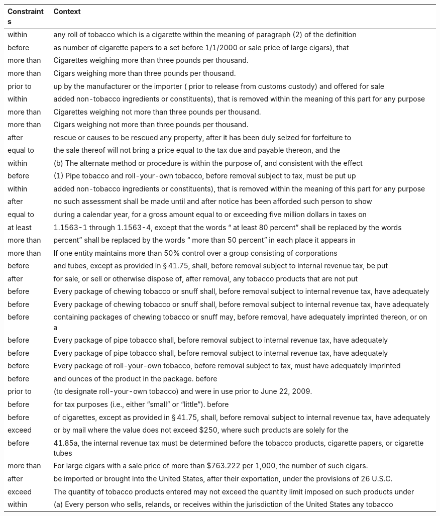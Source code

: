 | Constraints   | Context                                                                                                                             |
|:--------------|:------------------------------------------------------------------------------------------------------------------------------------|
| within        | any roll of tobacco which is a cigarette within the meaning of paragraph (2) of the definition                                      |
| before        | as number of cigarette papers to a set before 1/1/2000 or sale price of large cigars), that                                         |
| more than     | Cigarettes weighing  more than  three pounds per thousand.                                                                          |
| more than     | Cigars weighing  more than  three pounds per thousand.                                                                              |
| prior to      | up by the manufacturer or the importer ( prior to release from customs custody) and offered for sale                                |
| within        | added non-tobacco ingredients or constituents), that is removed within the meaning of this part for any purpose                     |
| more than     | Cigarettes weighing not  more than  three pounds per thousand.                                                                      |
| more than     | Cigars weighing not  more than  three pounds per thousand.                                                                          |
| after         | rescue or causes to be rescued any property, after it has been duly seized for forfeiture to                                        |
| equal to      | the sale thereof will not bring a price equal to the tax due and payable thereon, and the                                           |
| within        | (b) The alternate method or procedure is  within the purpose of, and consistent with the effect                                     |
| before        | (1) Pipe tobacco and roll-your-own tobacco,  before removal subject to tax, must be put up                                          |
| within        | added non-tobacco ingredients or constituents), that is removed within the meaning of this part for any purpose                     |
| after         | no such assessment shall be made until and after notice has been afforded such person to show                                       |
| equal to      | during a calendar year, for a gross amount equal to or exceeding five million dollars in taxes on                                   |
| at least      | 1.1563-1 through 1.1563-4, except that the words &#8220; at least 80 percent&#8221; shall be replaced by the words                  |
| more than     | percent&#8221; shall be replaced by the words &#8220; more than 50 percent&#8221; in each place it appears in                       |
| more than     | If one entity maintains  more than 50% control over a group consisting of corporations                                              |
| before        | and tubes, except as provided in &#167;&#8201;41.75, shall, before removal subject to internal revenue tax, be put                  |
| after         | for sale, or sell or otherwise dispose of, after removal, any tobacco products that are not put                                     |
| before        | Every package of chewing tobacco or snuff shall,  before removal subject to internal revenue tax, have adequately                   |
| before        | Every package of chewing tobacco or snuff shall,  before removal subject to internal revenue tax, have adequately                   |
| before        | containing packages of chewing tobacco or snuff may, before removal, have adequately imprinted thereon, or on a                     |
| before        | Every package of pipe tobacco shall,  before removal subject to internal revenue tax, have adequately                               |
| before        | Every package of pipe tobacco shall,  before removal subject to internal revenue tax, have adequately                               |
| before        | Every package of roll-your-own tobacco,  before removal subject to tax, must have adequately imprinted                              |
| before        | and ounces of the product in the package. before                                                                                    |
| prior to      | (to designate roll-your-own tobacco) and were in use prior to  June 22, 2009.                                                       |
| before        | for tax purposes (i.e., either &#8220;small&#8221; or &#8220;little&#8221;). before                                                 |
| before        | of cigarettes, except as provided in &#167;&#8201;41.75, shall, before removal subject to internal revenue tax, have adequately     |
| exceed        | or by mail where the value does not exceed $250, where such products are solely for the                                             |
| before        | 41.85a, the internal revenue tax must be determined before the tobacco products, cigarette papers, or cigarette tubes               |
| more than     | For large cigars with a sale price of more than  $763.222 per 1,000, the number of such cigars.                                     |
| after         | be imported or brought into the United States, after their exportation, under the provisions of 26 U.S.C.                           |
| exceed        | The quantity of tobacco products entered may not  exceed the quantity limit imposed on such products under                          |
| within        | (a) Every person who sells, relands, or receives within the jurisdiction of the United States any tobacco                           |